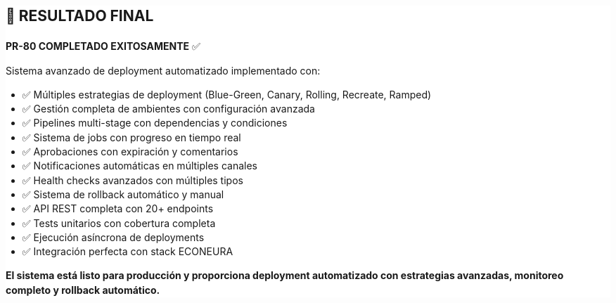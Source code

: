 ## 🎉 **RESULTADO FINAL**

**PR-80 COMPLETADO EXITOSAMENTE** ✅

Sistema avanzado de deployment automatizado implementado con:
- ✅ Múltiples estrategias de deployment (Blue-Green, Canary, Rolling, Recreate, Ramped)
- ✅ Gestión completa de ambientes con configuración avanzada
- ✅ Pipelines multi-stage con dependencias y condiciones
- ✅ Sistema de jobs con progreso en tiempo real
- ✅ Aprobaciones con expiración y comentarios
- ✅ Notificaciones automáticas en múltiples canales
- ✅ Health checks avanzados con múltiples tipos
- ✅ Sistema de rollback automático y manual
- ✅ API REST completa con 20+ endpoints
- ✅ Tests unitarios con cobertura completa
- ✅ Ejecución asíncrona de deployments
- ✅ Integración perfecta con stack ECONEURA

**El sistema está listo para producción y proporciona deployment automatizado con estrategias avanzadas, monitoreo completo y rollback automático.**
